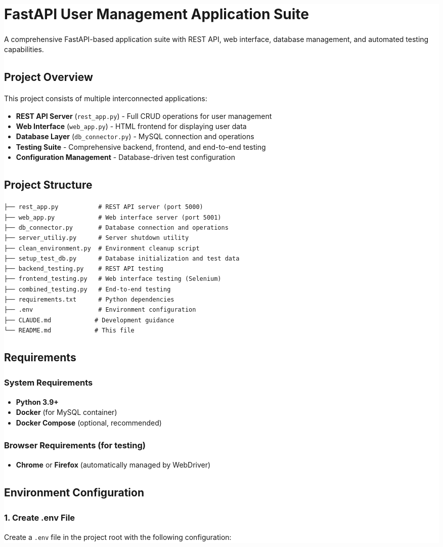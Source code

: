# FastAPI User Management Application Suite

A comprehensive FastAPI-based application suite with REST API, web interface, database management, and automated testing capabilities.

## Project Overview

This project consists of multiple interconnected applications:

- **REST API Server** (`rest_app.py`) - Full CRUD operations for user management
- **Web Interface** (`web_app.py`) - HTML frontend for displaying user data
- **Database Layer** (`db_connector.py`) - MySQL connection and operations
- **Testing Suite** - Comprehensive backend, frontend, and end-to-end testing
- **Configuration Management** - Database-driven test configuration

## Project Structure

```
├── rest_app.py           # REST API server (port 5000)
├── web_app.py            # Web interface server (port 5001)
├── db_connector.py       # Database connection and operations
├── server_utiliy.py      # Server shutdown utility
├── clean_environment.py  # Environment cleanup script
├── setup_test_db.py      # Database initialization and test data
├── backend_testing.py    # REST API testing
├── frontend_testing.py   # Web interface testing (Selenium)
├── combined_testing.py   # End-to-end testing
├── requirements.txt      # Python dependencies
├── .env                  # Environment configuration
├── CLAUDE.md            # Development guidance
└── README.md            # This file
```

## Requirements

### System Requirements
- **Python 3.9+**
- **Docker** (for MySQL container)
- **Docker Compose** (optional, recommended)

### Browser Requirements (for testing)
- **Chrome** or **Firefox** (automatically managed by WebDriver)

## Environment Configuration

### 1. Create .env File

Create a `.env` file in the project root with the following configuration:
